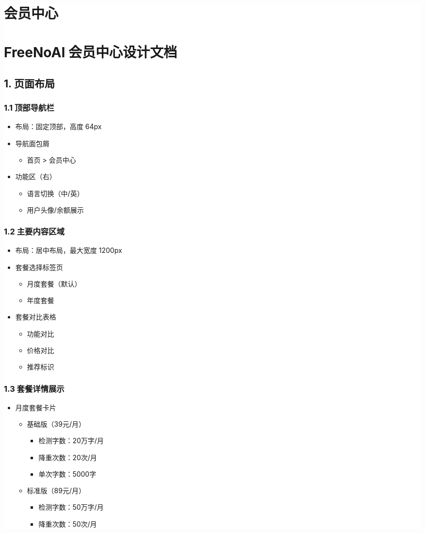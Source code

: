 # 会员中心

# FreeNoAI 会员中心设计文档

## 1. 页面布局

### 1.1 顶部导航栏

*   布局：固定顶部，高度 64px
    
*   导航面包屑
    
    *   首页 > 会员中心
        
*   功能区（右）
    
    *   语言切换（中/英）
        
    *   用户头像/余额展示
        

### 1.2 主要内容区域

*   布局：居中布局，最大宽度 1200px
    
*   套餐选择标签页
    
    *   月度套餐（默认）
        
    *   年度套餐
        
*   套餐对比表格
    
    *   功能对比
        
    *   价格对比
        
    *   推荐标识
        

### 1.3 套餐详情展示

*   月度套餐卡片
    
    *   基础版（39元/月）
        
        *   检测字数：20万字/月
            
        *   降重次数：20次/月
            
        *   单次字数：5000字
            
    *   标准版（89元/月）
        
        *   检测字数：50万字/月
            
        *   降重次数：50次/月
            